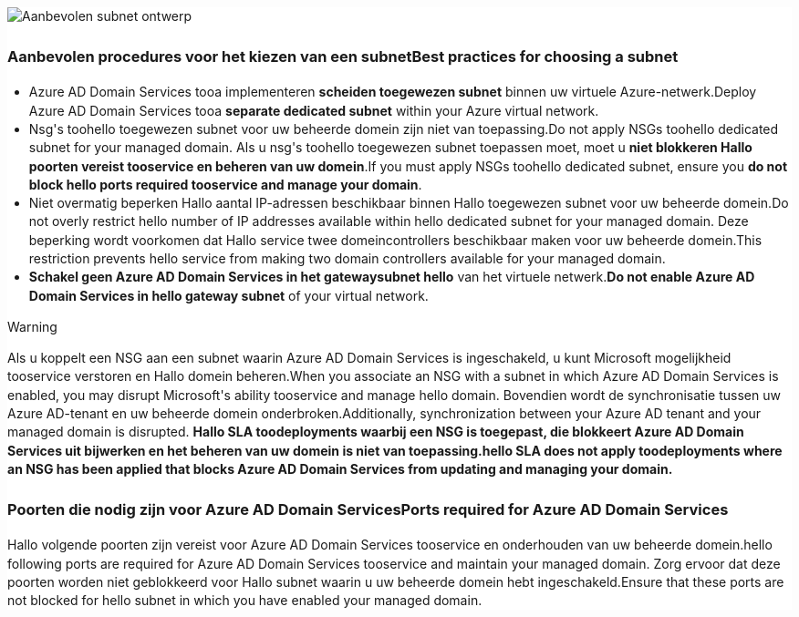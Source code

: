![Aanbevolen subnet ontwerp](./media/active-directory-domain-services-design-guide/vnet-subnet-design.png)

### <a name="best-practices-for-choosing-a-subnet"></a><span data-ttu-id="1bdaa-136">Aanbevolen procedures voor het kiezen van een subnet</span><span class="sxs-lookup"><span data-stu-id="1bdaa-136">Best practices for choosing a subnet</span></span>
* <span data-ttu-id="1bdaa-137">Azure AD Domain Services tooa implementeren **scheiden toegewezen subnet** binnen uw virtuele Azure-netwerk.</span><span class="sxs-lookup"><span data-stu-id="1bdaa-137">Deploy Azure AD Domain Services tooa **separate dedicated subnet** within your Azure virtual network.</span></span>
* <span data-ttu-id="1bdaa-138">Nsg's toohello toegewezen subnet voor uw beheerde domein zijn niet van toepassing.</span><span class="sxs-lookup"><span data-stu-id="1bdaa-138">Do not apply NSGs toohello dedicated subnet for your managed domain.</span></span> <span data-ttu-id="1bdaa-139">Als u nsg's toohello toegewezen subnet toepassen moet, moet u **niet blokkeren Hallo poorten vereist tooservice en beheren van uw domein**.</span><span class="sxs-lookup"><span data-stu-id="1bdaa-139">If you must apply NSGs toohello dedicated subnet, ensure you **do not block hello ports required tooservice and manage your domain**.</span></span>
* <span data-ttu-id="1bdaa-140">Niet overmatig beperken Hallo aantal IP-adressen beschikbaar binnen Hallo toegewezen subnet voor uw beheerde domein.</span><span class="sxs-lookup"><span data-stu-id="1bdaa-140">Do not overly restrict hello number of IP addresses available within hello dedicated subnet for your managed domain.</span></span> <span data-ttu-id="1bdaa-141">Deze beperking wordt voorkomen dat Hallo service twee domeincontrollers beschikbaar maken voor uw beheerde domein.</span><span class="sxs-lookup"><span data-stu-id="1bdaa-141">This restriction prevents hello service from making two domain controllers available for your managed domain.</span></span>
* <span data-ttu-id="1bdaa-142">**Schakel geen Azure AD Domain Services in het gatewaysubnet hello** van het virtuele netwerk.</span><span class="sxs-lookup"><span data-stu-id="1bdaa-142">**Do not enable Azure AD Domain Services in hello gateway subnet** of your virtual network.</span></span>

> [!WARNING]
> <span data-ttu-id="1bdaa-143">Als u koppelt een NSG aan een subnet waarin Azure AD Domain Services is ingeschakeld, u kunt Microsoft mogelijkheid tooservice verstoren en Hallo domein beheren.</span><span class="sxs-lookup"><span data-stu-id="1bdaa-143">When you associate an NSG with a subnet in which Azure AD Domain Services is enabled, you may disrupt Microsoft's ability tooservice and manage hello domain.</span></span> <span data-ttu-id="1bdaa-144">Bovendien wordt de synchronisatie tussen uw Azure AD-tenant en uw beheerde domein onderbroken.</span><span class="sxs-lookup"><span data-stu-id="1bdaa-144">Additionally, synchronization between your Azure AD tenant and your managed domain is disrupted.</span></span> <span data-ttu-id="1bdaa-145">**Hallo SLA toodeployments waarbij een NSG is toegepast, die blokkeert Azure AD Domain Services uit bijwerken en het beheren van uw domein is niet van toepassing.**</span><span class="sxs-lookup"><span data-stu-id="1bdaa-145">**hello SLA does not apply toodeployments where an NSG has been applied that blocks Azure AD Domain Services from updating and managing your domain.**</span></span>
>
>

### <a name="ports-required-for-azure-ad-domain-services"></a><span data-ttu-id="1bdaa-146">Poorten die nodig zijn voor Azure AD Domain Services</span><span class="sxs-lookup"><span data-stu-id="1bdaa-146">Ports required for Azure AD Domain Services</span></span>
<span data-ttu-id="1bdaa-147">Hallo volgende poorten zijn vereist voor Azure AD Domain Services tooservice en onderhouden van uw beheerde domein.</span><span class="sxs-lookup"><span data-stu-id="1bdaa-147">hello following ports are required for Azure AD Domain Services tooservice and maintain your managed domain.</span></span> <span data-ttu-id="1bdaa-148">Zorg ervoor dat deze poorten worden niet geblokkeerd voor Hallo subnet waarin u uw beheerde domein hebt ingeschakeld.</span><span class="sxs-lookup"><span data-stu-id="1bdaa-148">Ensure that these ports are not blocked for hello subnet in which you have enabled your managed domain.</span></span>
